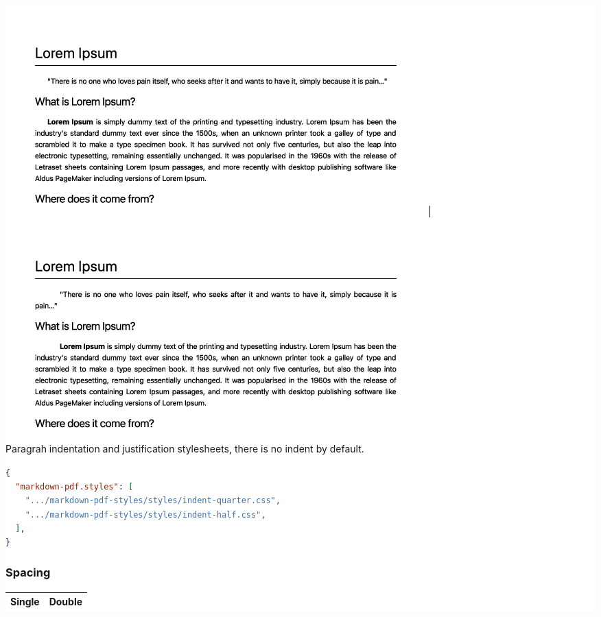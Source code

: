 ![Custom style preview: Quarter-inch indent.](https://github.com/hanggrian/markdown-pdf-styles/raw/assets/custom_indent_quarter.png) | ![Custom style preview: Half-inch indent.](https://github.com/hanggrian/markdown-pdf-styles/raw/assets/custom_indent_half.png)

Paragrah indentation and justification stylesheets, there is no indent by
default.

```json
{
  "markdown-pdf.styles": [
    ".../markdown-pdf-styles/styles/indent-quarter.css",
    ".../markdown-pdf-styles/styles/indent-half.css",
  ],
}
```

### Spacing

Single | Double
--- | ---